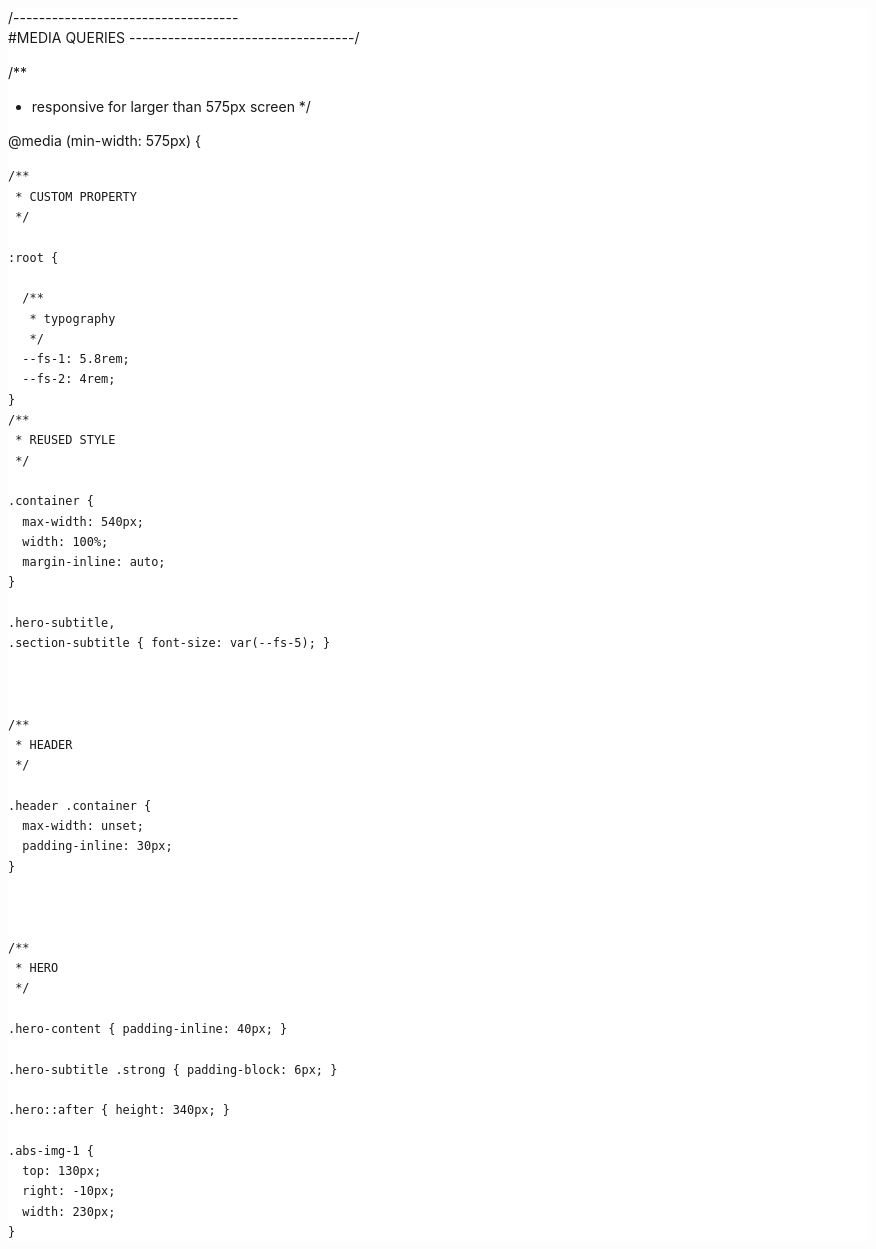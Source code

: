   
  /-----------------------------------\
    #MEDIA QUERIES
  \-----------------------------------/
  
  /**
   * responsive for larger than 575px screen
   */
  
  @media (min-width: 575px) {
  
    /**
     * CUSTOM PROPERTY
     */
  
    :root {
  
      /**
       * typography
       */
      --fs-1: 5.8rem;
      --fs-2: 4rem;
    }
    /**
     * REUSED STYLE
     */
  
    .container {
      max-width: 540px;
      width: 100%;
      margin-inline: auto;
    }
  
    .hero-subtitle,
    .section-subtitle { font-size: var(--fs-5); }
  
  
  
    /**
     * HEADER
     */
  
    .header .container {
      max-width: unset;
      padding-inline: 30px;
    }
  
  
  
    /**
     * HERO
     */
  
    .hero-content { padding-inline: 40px; }
  
    .hero-subtitle .strong { padding-block: 6px; }
  
    .hero::after { height: 340px; }
  
    .abs-img-1 {
      top: 130px;
      right: -10px;
      width: 230px;
    }
  